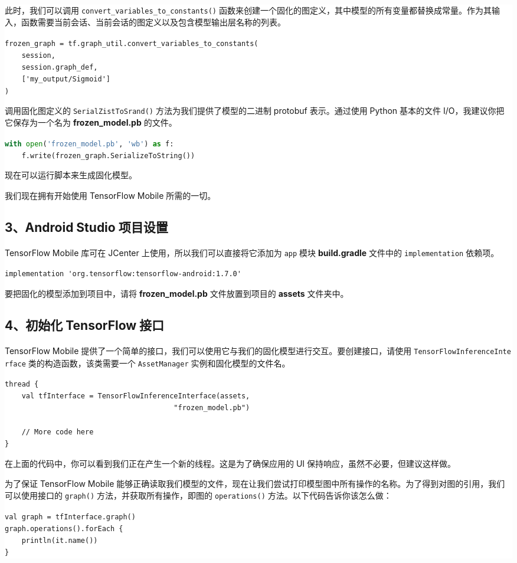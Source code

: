此时，我们可以调用 `convert_variables_to_constants()` 函数来创建一个固化的图定义，其中模型的所有变量都替换成常量。作为其输入，函数需要当前会话、当前会话的图定义以及包含模型输出层名称的列表。

```
frozen_graph = tf.graph_util.convert_variables_to_constants(
    session,
    session.graph_def,
    ['my_output/Sigmoid']
)
```

调用固化图定义的 `SerialZistToSrand()` 方法为我们提供了模型的二进制 protobuf 表示。通过使用 Python 基本的文件 I/O，我建议你把它保存为一个名为 **frozen_model.pb** 的文件。

```python
with open('frozen_model.pb', 'wb') as f:
    f.write(frozen_graph.SerializeToString())
```

现在可以运行脚本来生成固化模型。

我们现在拥有开始使用 TensorFlow Mobile 所需的一切。

## 3、Android Studio 项目设置

TensorFlow Mobile 库可在 JCenter 上使用，所以我们可以直接将它添加为 `app` 模块 **build.gradle** 文件中的 `implementation` 依赖项。

```
implementation 'org.tensorflow:tensorflow-android:1.7.0'
```

要把固化的模型添加到项目中，请将 **frozen_model.pb** 文件放置到项目的 **assets** 文件夹中。

## 4、初始化 TensorFlow 接口

TensorFlow Mobile 提供了一个简单的接口，我们可以使用它与我们的固化模型进行交互。要创建接口，请使用 `TensorFlowInferenceInterface` 类的构造函数，该类需要一个 `AssetManager` 实例和固化模型的文件名。

```
thread {
    val tfInterface = TensorFlowInferenceInterface(assets,
                                        "frozen_model.pb")
     
    // More code here
}
```

在上面的代码中，你可以看到我们正在产生一个新的线程。这是为了确保应用的 UI 保持响应，虽然不必要，但建议这样做。

为了保证 TensorFlow Mobile 能够正确读取我们模型的文件，现在让我们尝试打印模型图中所有操作的名称。为了得到对图的引用，我们可以使用接口的 `graph()` 方法，并获取所有操作，即图的 `operations()` 方法。以下代码告诉你该怎么做：

```
val graph = tfInterface.graph()
graph.operations().forEach {
    println(it.name())
}
```
